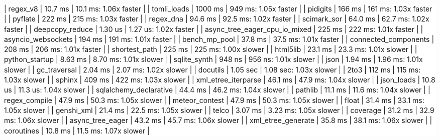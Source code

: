 | regex_v8                         | 10.7 ms                                                        | 10.1 ms: 1.06x faster                                                    |
| tomli_loads                      | 1000 ms                                                        | 949 ms: 1.05x faster                                                     |
| pidigits                         | 166 ms                                                         | 161 ms: 1.03x faster                                                     |
| pyflate                          | 222 ms                                                         | 215 ms: 1.03x faster                                                     |
| regex_dna                        | 94.6 ms                                                        | 92.5 ms: 1.02x faster                                                    |
| scimark_sor                      | 64.0 ms                                                        | 62.7 ms: 1.02x faster                                                    |
| deepcopy_reduce                  | 1.30 us                                                        | 1.27 us: 1.02x faster                                                    |
| async_tree_eager_cpu_io_mixed    | 225 ms                                                         | 222 ms: 1.01x faster                                                     |
| asyncio_websockets               | 194 ms                                                         | 191 ms: 1.01x faster                                                     |
| bench_mp_pool                    | 37.8 ms                                                        | 37.5 ms: 1.01x faster                                                    |
| connected_components             | 208 ms                                                         | 206 ms: 1.01x faster                                                     |
| shortest_path                    | 225 ms                                                         | 225 ms: 1.00x slower                                                     |
| html5lib                         | 23.1 ms                                                        | 23.3 ms: 1.01x slower                                                    |
| python_startup                   | 8.63 ms                                                        | 8.70 ms: 1.01x slower                                                    |
| sqlite_synth                     | 948 ns                                                         | 956 ns: 1.01x slower                                                     |
| json                             | 1.94 ms                                                        | 1.96 ms: 1.01x slower                                                    |
| gc_traversal                     | 2.04 ms                                                        | 2.07 ms: 1.02x slower                                                    |
| docutils                         | 1.05 sec                                                       | 1.08 sec: 1.03x slower                                                   |
| 2to3                             | 112 ms                                                         | 115 ms: 1.03x slower                                                     |
| sphinx                           | 409 ms                                                         | 422 ms: 1.03x slower                                                     |
| xml_etree_iterparse              | 46.1 ms                                                        | 47.9 ms: 1.04x slower                                                    |
| json_loads                       | 10.8 us                                                        | 11.3 us: 1.04x slower                                                    |
| sqlalchemy_declarative           | 44.4 ms                                                        | 46.2 ms: 1.04x slower                                                    |
| pathlib                          | 11.1 ms                                                        | 11.6 ms: 1.04x slower                                                    |
| regex_compile                    | 47.9 ms                                                        | 50.3 ms: 1.05x slower                                                    |
| meteor_contest                   | 47.9 ms                                                        | 50.3 ms: 1.05x slower                                                    |
| float                            | 31.4 ms                                                        | 33.1 ms: 1.05x slower                                                    |
| genshi_xml                       | 21.4 ms                                                        | 22.5 ms: 1.05x slower                                                    |
| telco                            | 3.07 ms                                                        | 3.23 ms: 1.05x slower                                                    |
| coverage                         | 31.2 ms                                                        | 32.9 ms: 1.06x slower                                                    |
| async_tree_eager                 | 43.2 ms                                                        | 45.7 ms: 1.06x slower                                                    |
| xml_etree_generate               | 35.8 ms                                                        | 38.1 ms: 1.06x slower                                                    |
| coroutines                       | 10.8 ms                                                        | 11.5 ms: 1.07x slower                                                    |